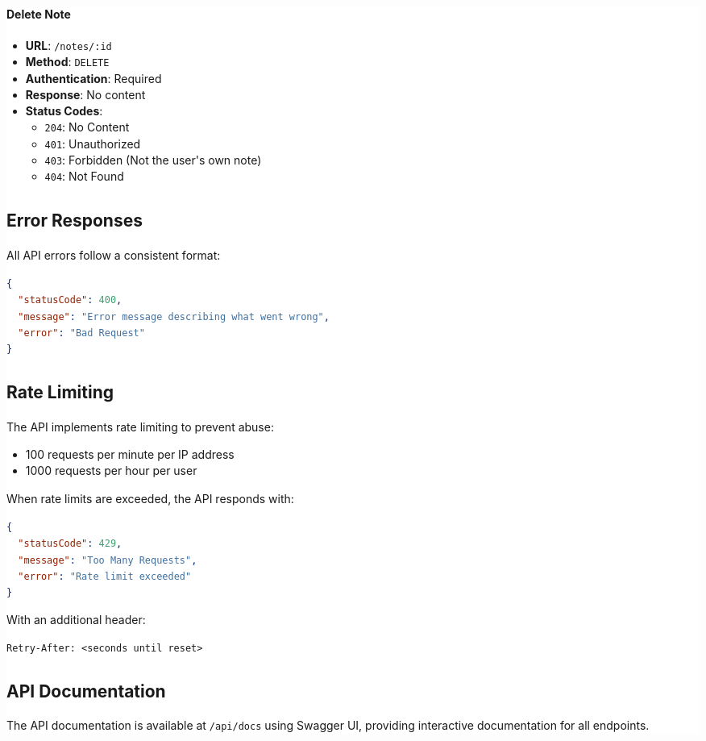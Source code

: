#### Delete Note

- **URL**: `/notes/:id`
- **Method**: `DELETE`
- **Authentication**: Required
- **Response**: No content
- **Status Codes**:
  - `204`: No Content
  - `401`: Unauthorized
  - `403`: Forbidden (Not the user's own note)
  - `404`: Not Found

## Error Responses

All API errors follow a consistent format:

```json
{
  "statusCode": 400,
  "message": "Error message describing what went wrong",
  "error": "Bad Request"
}
```

## Rate Limiting

The API implements rate limiting to prevent abuse:

- 100 requests per minute per IP address
- 1000 requests per hour per user

When rate limits are exceeded, the API responds with:

```json
{
  "statusCode": 429,
  "message": "Too Many Requests",
  "error": "Rate limit exceeded"
}
```

With an additional header:

```
Retry-After: <seconds until reset>
```

## API Documentation

The API documentation is available at `/api/docs` using Swagger UI, providing interactive documentation for all endpoints.